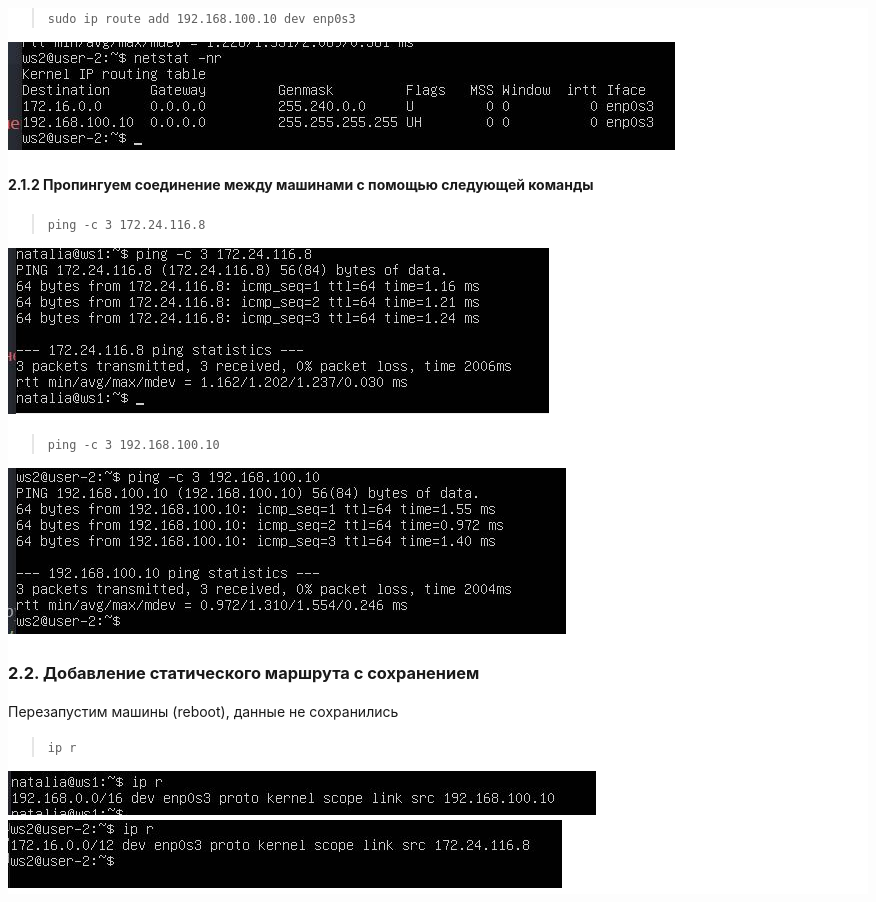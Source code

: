 > ` sudo ip route add 192.168.100.10 dev enp0s3 `

![ip r add netstat ws2](images/2/2.1.2.JPG)

#### 2.1.2 Пропингуем соединение между машинами с помощью следующей команды

> ` ping -c 3 172.24.116.8 `

![ping ws1](images/2/2.1.3.JPG)

> ` ping -c 3 192.168.100.10 `

![ping ws2](images/2/2.1.4.JPG)

### 2.2. Добавление статического маршрута с сохранением

Перезапустим машины (reboot), данные не сохранились

> ` ip r `

![restart ws1](images/2/2.2.1.JPG)
![restart ws2](images/2/2.2.2.JPG)
